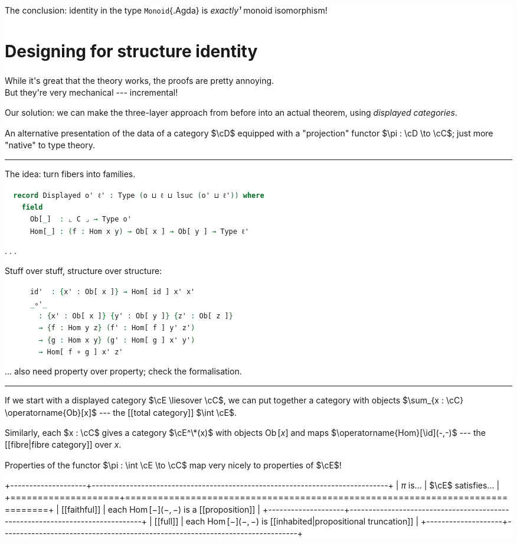 The conclusion: identity in the type `Monoid`{.Agda} is _exactly¹_
monoid isomorphism!

# Designing for structure identity

While it's great that the theory works, the proofs are pretty annoying. <br>
But they're very mechanical --- incremental! <br>

Our solution: we can make the three-layer approach from before into an
actual theorem, using _displayed categories_.

An alternative presentation of the data of a category $\cD$ equipped
with a "projection" functor $\pi : \cD \to \cC$; just more "native" to
type theory.



---

The idea: turn fibers into families.

```agda
  record Displayed o' ℓ' : Type (o ⊔ ℓ ⊔ lsuc (o' ⊔ ℓ')) where
    field
      Ob[_]  : ⌞ C ⌟ → Type o'
      Hom[_] : (f : Hom x y) → Ob[ x ] → Ob[ y ] → Type ℓ'
```

. . .

Stuff over stuff, structure over structure:

```agda
      id'  : {x' : Ob[ x ]} → Hom[ id ] x' x'
      _∘'_
        : {x' : Ob[ x ]} {y' : Ob[ y ]} {z' : Ob[ z ]}
        → {f : Hom y z} (f' : Hom[ f ] y' z')
        → {g : Hom x y} (g' : Hom[ g ] x' y')
        → Hom[ f ∘ g ] x' z'
```

... also need property over property; check the formalisation.

---

If we start with a displayed category $\cE \liesover \cC$, we can
put together a category with objects $\sum_{x : \cC}
\operatorname{Ob}[x]$ --- the [[total category]] $\int \cE$.

Similarly, each $x : \cC$ gives a category $\cE^\*(x)$ with objects
$\operatorname{Ob}[x]$ and maps $\operatorname{Hom}[\id](-,-)$ --- the
[[fibre|fibre category]] over $x$.

Properties of the functor $\pi : \int \cE \to \cC$ map very nicely to
properties of $\cE$!

+--------------------+------------------------------------------------------------------------------+
\| $\pi$ is...        | $\cE$ satisfies...                                                           |
+====================+==============================================================================+
\| [[faithful]]       | each $\operatorname{Hom}[-](-,-)$ is a [[proposition]]                       |
+--------------------+------------------------------------------------------------------------------+
\| [[full]]           | each $\operatorname{Hom}[-](-,-)$ is [[inhabited\|propositional truncation]] |
+--------------------+------------------------------------------------------------------------------+